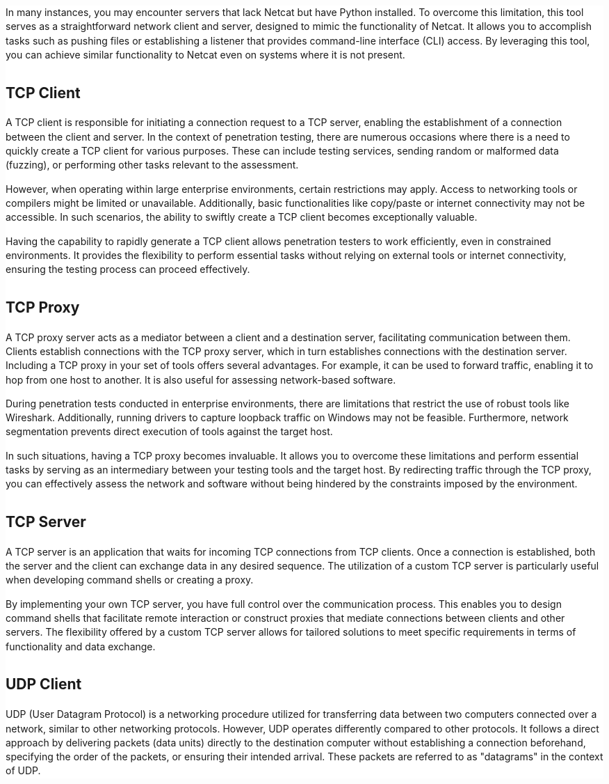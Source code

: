 In many instances, you may encounter servers that lack Netcat but have Python installed. To overcome this limitation, this tool serves as a straightforward network client and server, designed to mimic the functionality of Netcat. It allows you to accomplish tasks such as pushing files or establishing a listener that provides command-line interface (CLI) access. By leveraging this tool, you can achieve similar functionality to Netcat even on systems where it is not present.

## TCP Client
A TCP client is responsible for initiating a connection request to a TCP server, enabling the establishment of a connection between the client and server. In the context of penetration testing, there are numerous occasions where there is a need to quickly create a TCP client for various purposes. These can include testing services, sending random or malformed data (fuzzing), or performing other tasks relevant to the assessment.

However, when operating within large enterprise environments, certain restrictions may apply. Access to networking tools or compilers might be limited or unavailable. Additionally, basic functionalities like copy/paste or internet connectivity may not be accessible. In such scenarios, the ability to swiftly create a TCP client becomes exceptionally valuable.

Having the capability to rapidly generate a TCP client allows penetration testers to work efficiently, even in constrained environments. It provides the flexibility to perform essential tasks without relying on external tools or internet connectivity, ensuring the testing process can proceed effectively.

## TCP Proxy
A TCP proxy server acts as a mediator between a client and a destination server, facilitating communication between them. Clients establish connections with the TCP proxy server, which in turn establishes connections with the destination server. Including a TCP proxy in your set of tools offers several advantages. For example, it can be used to forward traffic, enabling it to hop from one host to another. It is also useful for assessing network-based software.

During penetration tests conducted in enterprise environments, there are limitations that restrict the use of robust tools like Wireshark. Additionally, running drivers to capture loopback traffic on Windows may not be feasible. Furthermore, network segmentation prevents direct execution of tools against the target host.

In such situations, having a TCP proxy becomes invaluable. It allows you to overcome these limitations and perform essential tasks by serving as an intermediary between your testing tools and the target host. By redirecting traffic through the TCP proxy, you can effectively assess the network and software without being hindered by the constraints imposed by the environment.
## TCP Server
A TCP server is an application that waits for incoming TCP connections from TCP clients. Once a connection is established, both the server and the client can exchange data in any desired sequence. The utilization of a custom TCP server is particularly useful when developing command shells or creating a proxy.

By implementing your own TCP server, you have full control over the communication process. This enables you to design command shells that facilitate remote interaction or construct proxies that mediate connections between clients and other servers. The flexibility offered by a custom TCP server allows for tailored solutions to meet specific requirements in terms of functionality and data exchange.
## UDP Client
 UDP (User Datagram Protocol) is a networking procedure utilized for transferring data between two computers connected over a network, similar to other networking protocols. However, UDP operates differently compared to other protocols. It follows a direct approach by delivering packets (data units) directly to the destination computer without establishing a connection beforehand, specifying the order of the packets, or ensuring their intended arrival. These packets are referred to as "datagrams" in the context of UDP.
